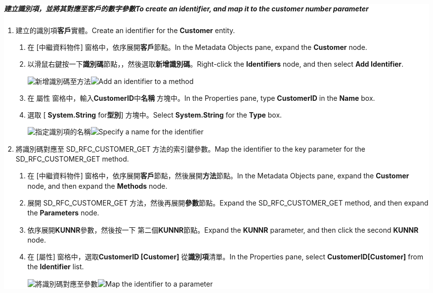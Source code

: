 ##### <a name="to-create-an-identifier-and-map-it-to-the-customer-number-parameter"></a><span data-ttu-id="5c0b0-231">建立識別項，並將其對應至客戶的數字參數</span><span class="sxs-lookup"><span data-stu-id="5c0b0-231">To create an identifier, and map it to the customer number parameter</span></span>  
  
1.  <span data-ttu-id="5c0b0-232">建立的識別項**客戶**實體。</span><span class="sxs-lookup"><span data-stu-id="5c0b0-232">Create an identifier for the **Customer** entity.</span></span>  
  
    1.  <span data-ttu-id="5c0b0-233">在 [中繼資料物件] 窗格中，依序展開**客戶**節點。</span><span class="sxs-lookup"><span data-stu-id="5c0b0-233">In the Metadata Objects pane, expand the **Customer** node.</span></span>  
  
    2.  <span data-ttu-id="5c0b0-234">以滑鼠右鍵按一下**識別碼**節點，，然後選取**新增識別碼**。</span><span class="sxs-lookup"><span data-stu-id="5c0b0-234">Right-click the **Identifiers** node, and then select **Add Identifier**.</span></span>  
  
         <span data-ttu-id="5c0b0-235">![新增識別碼至方法](../../adapters-and-accelerators/adapter-sap/media/3adeeda3-426c-41fe-8d5c-5ca5863fb430.gif "3adeeda3-426c-41fe-8d5c-5ca5863fb430")</span><span class="sxs-lookup"><span data-stu-id="5c0b0-235">![Add an identifier to a method](../../adapters-and-accelerators/adapter-sap/media/3adeeda3-426c-41fe-8d5c-5ca5863fb430.gif "3adeeda3-426c-41fe-8d5c-5ca5863fb430")</span></span>  
  
    3.  <span data-ttu-id="5c0b0-236">在 屬性 窗格中，輸入**CustomerID**中**名稱** 方塊中。</span><span class="sxs-lookup"><span data-stu-id="5c0b0-236">In the Properties pane, type **CustomerID** in the **Name** box.</span></span>  
  
    4.  <span data-ttu-id="5c0b0-237">選取 [ **System.String** for**型別**] 方塊中。</span><span class="sxs-lookup"><span data-stu-id="5c0b0-237">Select **System.String** for the **Type** box.</span></span>  
  
         <span data-ttu-id="5c0b0-238">![指定識別項的名稱](../../adapters-and-accelerators/adapter-sap/media/a2304bca-9a54-4d2b-ba9f-461cfaafccb0.gif "a2304bca-9a54-4d2b-ba9f-461cfaafccb0")</span><span class="sxs-lookup"><span data-stu-id="5c0b0-238">![Specify a name for the identifier](../../adapters-and-accelerators/adapter-sap/media/a2304bca-9a54-4d2b-ba9f-461cfaafccb0.gif "a2304bca-9a54-4d2b-ba9f-461cfaafccb0")</span></span>  
  
2.  <span data-ttu-id="5c0b0-239">將識別碼對應至 SD_RFC_CUSTOMER_GET 方法的索引鍵參數。</span><span class="sxs-lookup"><span data-stu-id="5c0b0-239">Map the identifier to the key parameter for the SD_RFC_CUSTOMER_GET method.</span></span>  
  
    1.  <span data-ttu-id="5c0b0-240">在 [中繼資料物件] 窗格中，依序展開**客戶**節點，然後展開**方法**節點。</span><span class="sxs-lookup"><span data-stu-id="5c0b0-240">In the Metadata Objects pane, expand the **Customer** node, and then expand the **Methods** node.</span></span>  
  
    2.  <span data-ttu-id="5c0b0-241">展開 SD_RFC_CUSTOMER_GET 方法，然後再展開**參數**節點。</span><span class="sxs-lookup"><span data-stu-id="5c0b0-241">Expand the SD_RFC_CUSTOMER_GET method, and then expand the **Parameters** node.</span></span>  
  
    3.  <span data-ttu-id="5c0b0-242">依序展開**KUNNR**參數，然後按一下 第二個**KUNNR**節點。</span><span class="sxs-lookup"><span data-stu-id="5c0b0-242">Expand the **KUNNR** parameter, and then click the second **KUNNR** node.</span></span>  
  
    4.  <span data-ttu-id="5c0b0-243">在 [屬性] 窗格中，選取**CustomerID [Customer]** 從**識別項**清單。</span><span class="sxs-lookup"><span data-stu-id="5c0b0-243">In the Properties pane, select **CustomerID[Customer]** from the **Identifier** list.</span></span>  
  
         <span data-ttu-id="5c0b0-244">![將識別碼對應至參數](../../adapters-and-accelerators/adapter-sap/media/04ff6496-34a7-421b-ae9e-f9263895c153.gif "04ff6496-34a7-421b-ae9e-f9263895c153")</span><span class="sxs-lookup"><span data-stu-id="5c0b0-244">![Map the identifier to a parameter](../../adapters-and-accelerators/adapter-sap/media/04ff6496-34a7-421b-ae9e-f9263895c153.gif "04ff6496-34a7-421b-ae9e-f9263895c153")</span></span>  
  